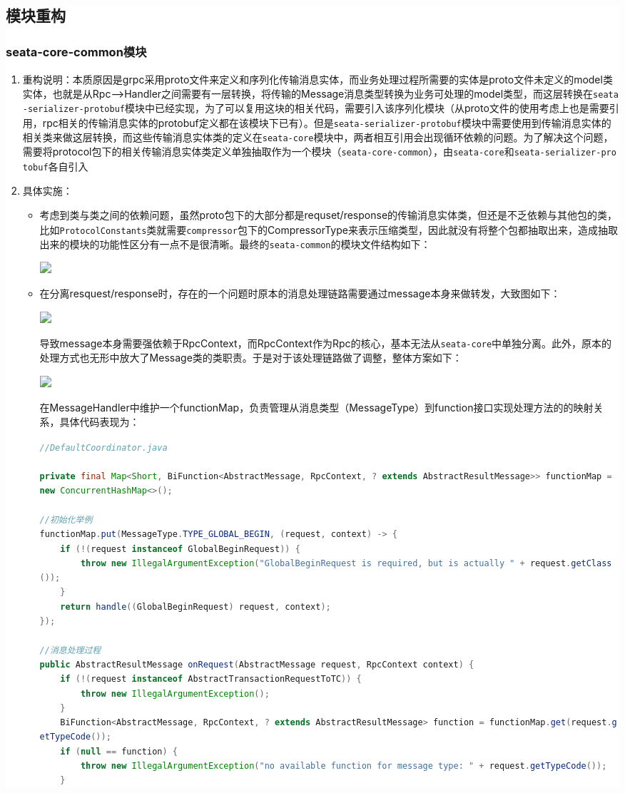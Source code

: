 ## 模块重构

### seata-core-common模块

1. 重构说明：本质原因是grpc采用proto文件来定义和序列化传输消息实体，而业务处理过程所需要的实体是proto文件未定义的model类实体，也就是从Rpc—>Handler之间需要有一层转换，将传输的Message消息类型转换为业务可处理的model类型，而这层转换在`seata-serializer-protobuf`模块中已经实现，为了可以复用这块的相关代码，需要引入该序列化模块（从proto文件的使用考虑上也是需要引用，rpc相关的传输消息实体的protobuf定义都在该模块下已有）。但是`seata-serializer-protobuf`模块中需要使用到传输消息实体的相关类来做这层转换，而这些传输消息实体类的定义在`seata-core`模块中，两者相互引用会出现循环依赖的问题。为了解决这个问题，需要将protocol包下的相关传输消息实体类定义单独抽取作为一个模块（`seata-core-common`），由`seata-core`和`seata-serializer-protobuf`各自引入

2. 具体实施：

   - 考虑到类与类之间的依赖问题，虽然proto包下的大部分都是requset/response的传输消息实体类，但还是不乏依赖与其他包的类，比如`ProtocolConstants`类就需要`compressor`包下的CompressorType来表示压缩类型，因此就没有将整个包都抽取出来，造成抽取出来的模块的功能性区分有一点不是很清晰。最终的`seata-common`的模块文件结构如下：

     ![](https://img.goodboycoder.com/images/2022/09/05/521c9540315e00bc317097a3db5ce2fc.png)

   - 在分离resquest/response时，存在的一个问题时原本的消息处理链路需要通过message本身来做转发，大致图如下：

     ![](https://img.goodboycoder.com/images/2022/09/05/d75fd2a63b5b7d24e77214ad4e3c442d.png)

     导致message本身需要强依赖于RpcContext，而RpcContext作为Rpc的核心，基本无法从`seata-core`中单独分离。此外，原本的处理方式也无形中放大了Message类的类职责。于是对于该处理链路做了调整，整体方案如下：

     ![](https://img.goodboycoder.com/images/2022/09/05/0727918b73a89a2a21d15e419d4dd383.png)

     在MessageHandler中维护一个functionMap，负责管理从消息类型（MessageType）到function接口实现处理方法的的映射关系，具体代码表现为：

     ```java
     //DefaultCoordinator.java
     
     private final Map<Short, BiFunction<AbstractMessage, RpcContext, ? extends AbstractResultMessage>> functionMap = new ConcurrentHashMap<>();
     
     //初始化举例
     functionMap.put(MessageType.TYPE_GLOBAL_BEGIN, (request, context) -> {
         if (!(request instanceof GlobalBeginRequest)) {
             throw new IllegalArgumentException("GlobalBeginRequest is required, but is actually " + request.getClass());
         }
         return handle((GlobalBeginRequest) request, context);
     });
     
     //消息处理过程
     public AbstractResultMessage onRequest(AbstractMessage request, RpcContext context) {
         if (!(request instanceof AbstractTransactionRequestToTC)) {
             throw new IllegalArgumentException();
         }
         BiFunction<AbstractMessage, RpcContext, ? extends AbstractResultMessage> function = functionMap.get(request.getTypeCode());
         if (null == function) {
             throw new IllegalArgumentException("no available function for message type: " + request.getTypeCode());
         }
     